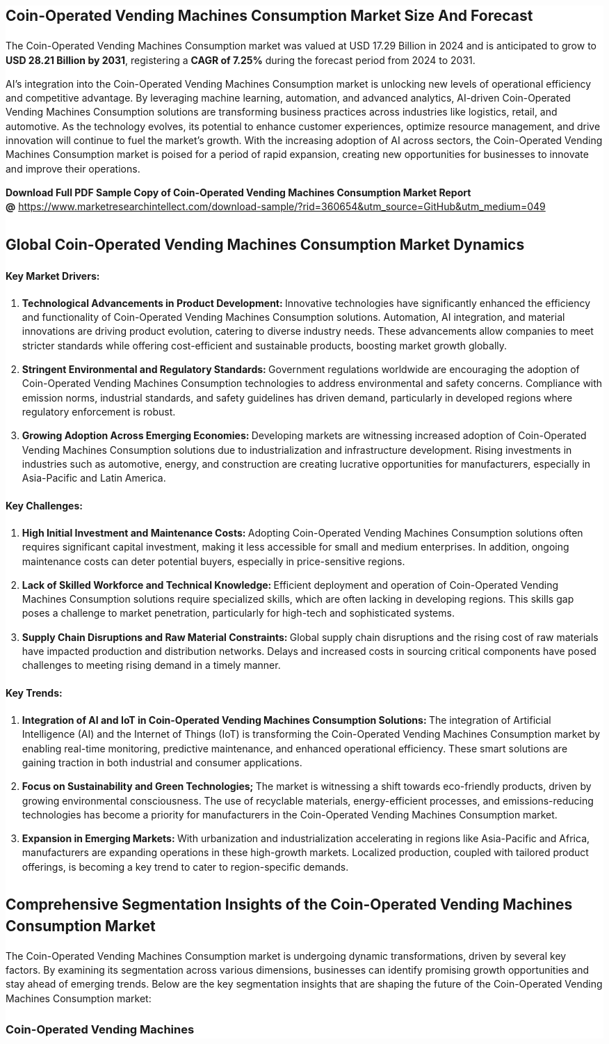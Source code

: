 <h2>Coin-Operated Vending Machines Consumption Market Size And Forecast</h2><p>The Coin-Operated Vending Machines Consumption market was valued at USD 17.29 Billion in 2024 and is anticipated to grow to <strong>USD 28.21 Billion by 2031</strong>, registering a <strong>CAGR of 7.25%</strong> during the forecast period from 2024 to 2031.</p><p>AI’s integration into the Coin-Operated Vending Machines Consumption market is unlocking new levels of operational efficiency and competitive advantage. By leveraging machine learning, automation, and advanced analytics, AI-driven Coin-Operated Vending Machines Consumption solutions are transforming business practices across industries like logistics, retail, and automotive. As the technology evolves, its potential to enhance customer experiences, optimize resource management, and drive innovation will continue to fuel the market’s growth. With the increasing adoption of AI across sectors, the Coin-Operated Vending Machines Consumption market is poised for a period of rapid expansion, creating new opportunities for businesses to innovate and improve their operations.</p><p><strong>Download Full PDF Sample Copy of Coin-Operated Vending Machines Consumption Market Report @</strong>&nbsp;<a href="https://www.marketresearchintellect.com/download-sample/?rid=360654&amp;utm_source=GitHub&amp;utm_medium=049">https://www.marketresearchintellect.com/download-sample/?rid=360654&amp;utm_source=GitHub&amp;utm_medium=049</a></p><h2>Global Coin-Operated Vending Machines Consumption Market Dynamics</h2><h4><strong>Key Market Drivers:</strong></h4><ol><li><p><strong>Technological Advancements in Product Development:&nbsp;</strong>Innovative technologies have significantly enhanced the efficiency and functionality of Coin-Operated Vending Machines Consumption solutions. Automation, AI integration, and material innovations are driving product evolution, catering to diverse industry needs. These advancements allow companies to meet stricter standards while offering cost-efficient and sustainable products, boosting market growth globally.</p></li><li><p><strong>Stringent Environmental and Regulatory Standards:&nbsp;</strong>Government regulations worldwide are encouraging the adoption of Coin-Operated Vending Machines Consumption technologies to address environmental and safety concerns. Compliance with emission norms, industrial standards, and safety guidelines has driven demand, particularly in developed regions where regulatory enforcement is robust.</p></li><li><p><strong>Growing Adoption Across Emerging Economies:&nbsp;</strong>Developing markets are witnessing increased adoption of Coin-Operated Vending Machines Consumption solutions due to industrialization and infrastructure development. Rising investments in industries such as automotive, energy, and construction are creating lucrative opportunities for manufacturers, especially in Asia-Pacific and Latin America.</p></li></ol><h4><strong>Key Challenges:</strong></h4><ol><li><p><strong>High Initial Investment and Maintenance Costs:&nbsp;</strong>Adopting Coin-Operated Vending Machines Consumption solutions often requires significant capital investment, making it less accessible for small and medium enterprises. In addition, ongoing maintenance costs can deter potential buyers, especially in price-sensitive regions.</p></li><li><p><strong>Lack of Skilled Workforce and Technical Knowledge:&nbsp;</strong>Efficient deployment and operation of Coin-Operated Vending Machines Consumption solutions require specialized skills, which are often lacking in developing regions. This skills gap poses a challenge to market penetration, particularly for high-tech and sophisticated systems.</p></li><li><p><strong>Supply Chain Disruptions and Raw Material Constraints:&nbsp;</strong>Global supply chain disruptions and the rising cost of raw materials have impacted production and distribution networks. Delays and increased costs in sourcing critical components have posed challenges to meeting rising demand in a timely manner.</p></li></ol><h4><strong>Key Trends:</strong></h4><ol><li><p><strong>Integration of AI and IoT in Coin-Operated Vending Machines Consumption Solutions:&nbsp;</strong>The integration of Artificial Intelligence (AI) and the Internet of Things (IoT) is transforming the Coin-Operated Vending Machines Consumption market by enabling real-time monitoring, predictive maintenance, and enhanced operational efficiency. These smart solutions are gaining traction in both industrial and consumer applications.</p></li><li><p><strong>Focus on Sustainability and Green Technologies;&nbsp;</strong>The market is witnessing a shift towards eco-friendly products, driven by growing environmental consciousness. The use of recyclable materials, energy-efficient processes, and emissions-reducing technologies has become a priority for manufacturers in the Coin-Operated Vending Machines Consumption market.</p></li><li><p><strong>Expansion in Emerging Markets:&nbsp;</strong>With urbanization and industrialization accelerating in regions like Asia-Pacific and Africa, manufacturers are expanding operations in these high-growth markets. Localized production, coupled with tailored product offerings, is becoming a key trend to cater to region-specific demands.</p></li></ol><div class="article-main__content" data-test-id="publishing-text-block"><h2>Comprehensive Segmentation Insights of the Coin-Operated Vending Machines Consumption Market</h2><p>The Coin-Operated Vending Machines Consumption market is undergoing dynamic transformations, driven by several key factors. By examining its segmentation across various dimensions, businesses can identify promising growth opportunities and stay ahead of emerging trends. Below are the key segmentation insights that are shaping the future of the Coin-Operated Vending Machines Consumption market:</p><h3><strong>Coin-Operated Vending Machines
